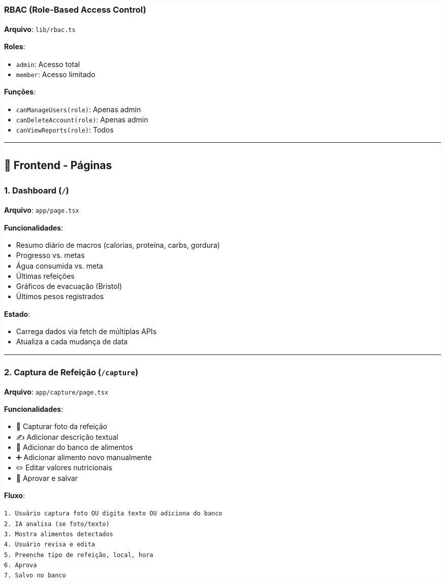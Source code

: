 ### RBAC (Role-Based Access Control)

**Arquivo**: `lib/rbac.ts`

**Roles**:
- `admin`: Acesso total
- `member`: Acesso limitado

**Funções**:
- `canManageUsers(role)`: Apenas admin
- `canDeleteAccount(role)`: Apenas admin
- `canViewReports(role)`: Todos

---

## 🎨 Frontend - Páginas

### 1. **Dashboard** (`/`)
**Arquivo**: `app/page.tsx`

**Funcionalidades**:
- Resumo diário de macros (calorias, proteína, carbs, gordura)
- Progresso vs. metas
- Água consumida vs. meta
- Últimas refeições
- Gráficos de evacuação (Bristol)
- Últimos pesos registrados

**Estado**:
- Carrega dados via fetch de múltiplas APIs
- Atualiza a cada mudança de data

---

### 2. **Captura de Refeição** (`/capture`)
**Arquivo**: `app/capture/page.tsx`

**Funcionalidades**:
- 📸 Capturar foto da refeição
- ✍️ Adicionar descrição textual
- 🍎 Adicionar do banco de alimentos
- ➕ Adicionar alimento novo manualmente
- ✏️ Editar valores nutricionais
- 💾 Aprovar e salvar

**Fluxo**:
```
1. Usuário captura foto OU digita texto OU adiciona do banco
2. IA analisa (se foto/texto)
3. Mostra alimentos detectados
4. Usuário revisa e edita
5. Preenche tipo de refeição, local, hora
6. Aprova
7. Salvo no banco
```
